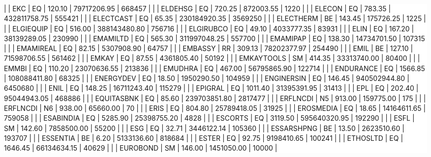 |  | EKC | EQ | 120.10 | 79717206.95 | 668457 |
|  | ELDEHSG | EQ | 720.25 | 872003.55 | 1220 |
|  | ELECON | EQ | 783.35 | 432811758.75 | 555421 |
|  | ELECTCAST | EQ | 65.35 | 230184920.35 | 3569250 |
|  | ELECTHERM | BE | 143.45 | 175726.25 | 1225 |
|  | ELGIEQUIP | EQ | 516.00 | 388143480.80 | 756716 |
|  | ELGIRUBCO | EQ | 49.10 | 4033777.35 | 83931 |
|  | ELIN | EQ | 167.20 | 38139289.05 | 230990 |
|  | EMAMILTD | EQ | 565.30 | 311997048.25 | 557700 |
|  | EMAMIPAP | EQ | 138.30 | 14734701.50 | 107315 |
|  | EMAMIREAL | EQ | 82.15 | 5307908.90 | 64757 |
|  | EMBASSY | RR | 309.13 | 78202377.97 | 254490 |
|  | EMIL | BE | 127.10 | 71598706.55 | 561462 |
|  | EMKAY | EQ | 87.55 | 4361805.40 | 50192 |
|  | EMKAYTOOLS | SM | 414.35 | 33313740.00 | 80400 |
|  | EMMBI | EQ | 110.20 | 23070636.55 | 213836 |
|  | EMUDHRA | EQ | 467.00 | 56795865.90 | 122714 |
|  | ENDURANCE | EQ | 1566.85 | 108088411.80 | 68325 |
|  | ENERGYDEV | EQ | 18.50 | 1950290.50 | 104959 |
|  | ENGINERSIN | EQ | 146.45 | 940502944.80 | 6450680 |
|  | ENIL | EQ | 148.25 | 16711243.40 | 115279 |
|  | EPIGRAL | EQ | 1011.40 | 31395391.95 | 31413 |
|  | EPL | EQ | 202.40 | 95044943.05 | 468886 |
|  | EQUITASBNK | EQ | 85.60 | 239703851.80 | 2817477 |
|  | ERFLNCDI | N5 | 913.00 | 159775.00 | 175 |
|  | ERFLNCDI | N6 | 938.00 | 65660.00 | 70 |
|  | ERIS | EQ | 804.80 | 25789418.05 | 31925 |
|  | EROSMEDIA | EQ | 18.65 | 14164611.65 | 759058 |
|  | ESABINDIA | EQ | 5285.90 | 25398755.20 | 4828 |
|  | ESCORTS | EQ | 3119.50 | 595640320.95 | 192290 |
|  | ESFL | SM | 142.60 | 7858500.00 | 55200 |
|  | ESG | EQ | 32.71 | 3446122.14 | 105360 |
|  | ESSARSHPNG | BE | 13.50 | 2623510.60 | 193707 |
|  | ESSENTIA | BE | 6.20 | 5133136.60 | 818684 |
|  | ESTER | EQ | 92.75 | 9198410.65 | 100241 |
|  | ETHOSLTD | EQ | 1646.45 | 66134634.15 | 40629 |
|  | EUROBOND | SM | 146.00 | 1451050.00 | 10000 |